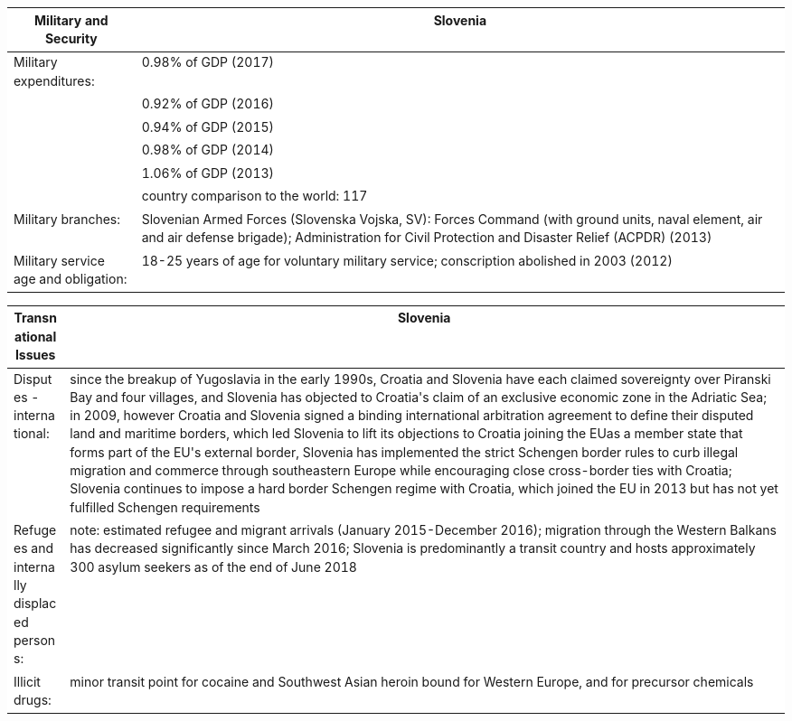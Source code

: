| Military and Security | Slovenia |
| --- | --- |
| Military expenditures: | 0.98% of GDP (2017) |
| | 0.92% of GDP (2016) |
| | 0.94% of GDP (2015) |
| | 0.98% of GDP (2014) |
| | 1.06% of GDP (2013) |
| | country comparison to the world: 117 |
| Military branches: | Slovenian Armed Forces (Slovenska Vojska, SV): Forces Command (with ground units, naval element, air and air defense brigade); Administration for Civil Protection and Disaster Relief (ACPDR) (2013) |
| Military service age and obligation: | 18-25 years of age for voluntary military service; conscription abolished in 2003 (2012) |

| Transnational Issues | Slovenia |
| --- | --- |
| Disputes - international: | since the breakup of Yugoslavia in the early 1990s, Croatia and Slovenia have each claimed sovereignty over Piranski Bay and four villages, and Slovenia has objected to Croatia's claim of an exclusive economic zone in the Adriatic Sea; in 2009, however Croatia and Slovenia signed a binding international arbitration agreement to define their disputed land and maritime borders, which led Slovenia to lift its objections to Croatia joining the EUas a member state that forms part of the EU's external border, Slovenia has implemented the strict Schengen border rules to curb illegal migration and commerce through southeastern Europe while encouraging close cross-border ties with Croatia; Slovenia continues to impose a hard border Schengen regime with Croatia, which joined the EU in 2013 but has not yet fulfilled Schengen requirements |
| Refugees and internally displaced persons: | note: estimated refugee and migrant arrivals (January 2015-December 2016); migration through the Western Balkans has decreased significantly since March 2016; Slovenia is predominantly a transit country and hosts approximately 300 asylum seekers as of the end of June 2018 |
| Illicit drugs: | minor transit point for cocaine and Southwest Asian heroin bound for Western Europe, and for precursor chemicals |

